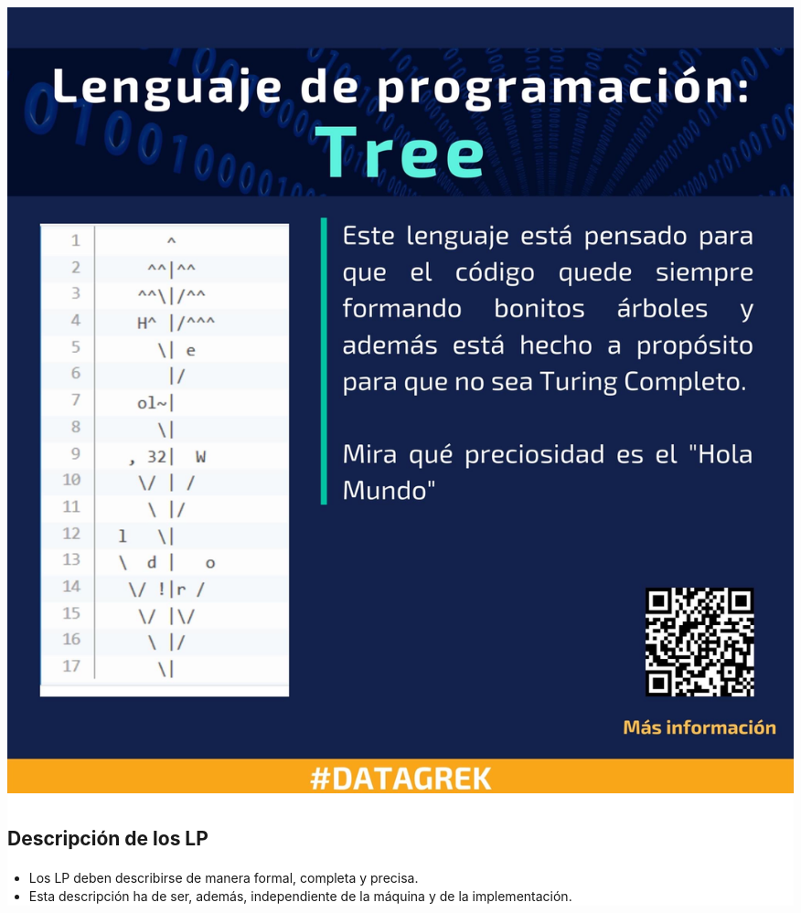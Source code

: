 ![Tree](img/tree.JPG)

## Descripción de los LP

* Los LP deben describirse de manera formal, completa y precisa.
* Esta descripción ha de ser, además, independiente de la máquina y de la implementación.

